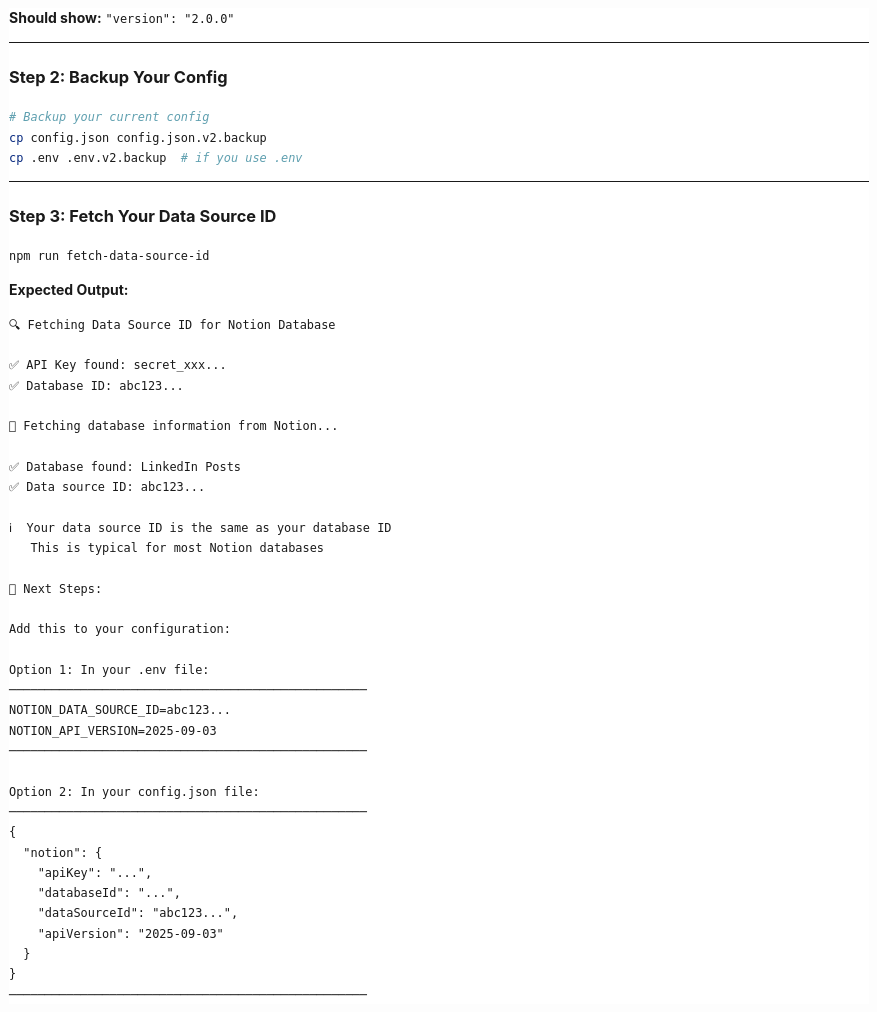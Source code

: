 **Should show:** `"version": "2.0.0"`

---

### Step 2: Backup Your Config

```bash
# Backup your current config
cp config.json config.json.v2.backup
cp .env .env.v2.backup  # if you use .env
```

---

### Step 3: Fetch Your Data Source ID

```bash
npm run fetch-data-source-id
```

**Expected Output:**
```
🔍 Fetching Data Source ID for Notion Database

✅ API Key found: secret_xxx...
✅ Database ID: abc123...

🔄 Fetching database information from Notion...

✅ Database found: LinkedIn Posts
✅ Data source ID: abc123...

ℹ️  Your data source ID is the same as your database ID
   This is typical for most Notion databases

📝 Next Steps:

Add this to your configuration:

Option 1: In your .env file:
──────────────────────────────────────────────────
NOTION_DATA_SOURCE_ID=abc123...
NOTION_API_VERSION=2025-09-03
──────────────────────────────────────────────────

Option 2: In your config.json file:
──────────────────────────────────────────────────
{
  "notion": {
    "apiKey": "...",
    "databaseId": "...",
    "dataSourceId": "abc123...",
    "apiVersion": "2025-09-03"
  }
}
──────────────────────────────────────────────────
```
